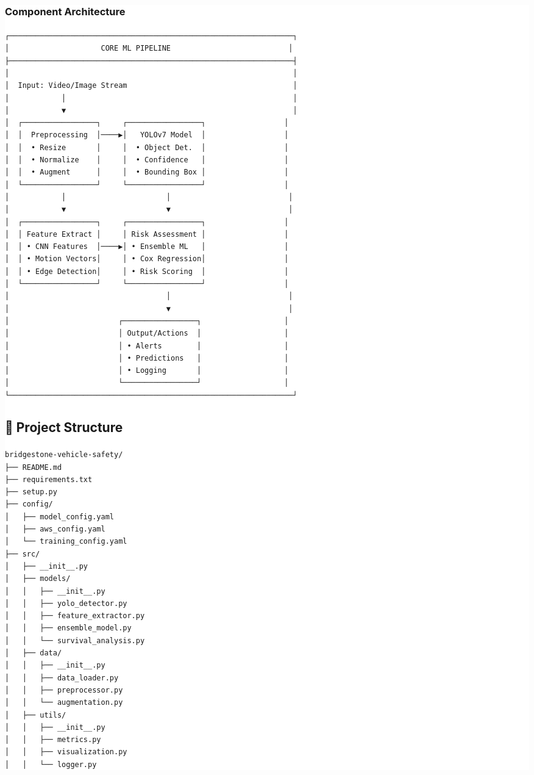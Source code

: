 ### Component Architecture

```
┌─────────────────────────────────────────────────────────────────┐
│                     CORE ML PIPELINE                           │
├─────────────────────────────────────────────────────────────────┤
│                                                                 │
│  Input: Video/Image Stream                                      │
│            │                                                    │
│            ▼                                                    │
│  ┌─────────────────┐     ┌─────────────────┐                  │
│  │  Preprocessing  │────▶│   YOLOv7 Model  │                  │
│  │  • Resize       │     │  • Object Det.  │                  │
│  │  • Normalize    │     │  • Confidence   │                  │
│  │  • Augment      │     │  • Bounding Box │                  │
│  └─────────────────┘     └─────────────────┘                  │
│            │                       │                           │
│            ▼                       ▼                           │
│  ┌─────────────────┐     ┌─────────────────┐                  │
│  │ Feature Extract │     │ Risk Assessment │                  │
│  │ • CNN Features  │────▶│ • Ensemble ML   │                  │
│  │ • Motion Vectors│     │ • Cox Regression│                  │
│  │ • Edge Detection│     │ • Risk Scoring  │                  │
│  └─────────────────┘     └─────────────────┘                  │
│                                    │                           │
│                                    ▼                           │
│                         ┌─────────────────┐                   │
│                         │ Output/Actions  │                   │
│                         │ • Alerts        │                   │
│                         │ • Predictions   │                   │
│                         │ • Logging       │                   │
│                         └─────────────────┘                   │
└─────────────────────────────────────────────────────────────────┘
```

## 📁 Project Structure

```
bridgestone-vehicle-safety/
├── README.md
├── requirements.txt
├── setup.py
├── config/
│   ├── model_config.yaml
│   ├── aws_config.yaml
│   └── training_config.yaml
├── src/
│   ├── __init__.py
│   ├── models/
│   │   ├── __init__.py
│   │   ├── yolo_detector.py
│   │   ├── feature_extractor.py
│   │   ├── ensemble_model.py
│   │   └── survival_analysis.py
│   ├── data/
│   │   ├── __init__.py
│   │   ├── data_loader.py
│   │   ├── preprocessor.py
│   │   └── augmentation.py
│   ├── utils/
│   │   ├── __init__.py
│   │   ├── metrics.py
│   │   ├── visualization.py
│   │   └── logger.py
```
